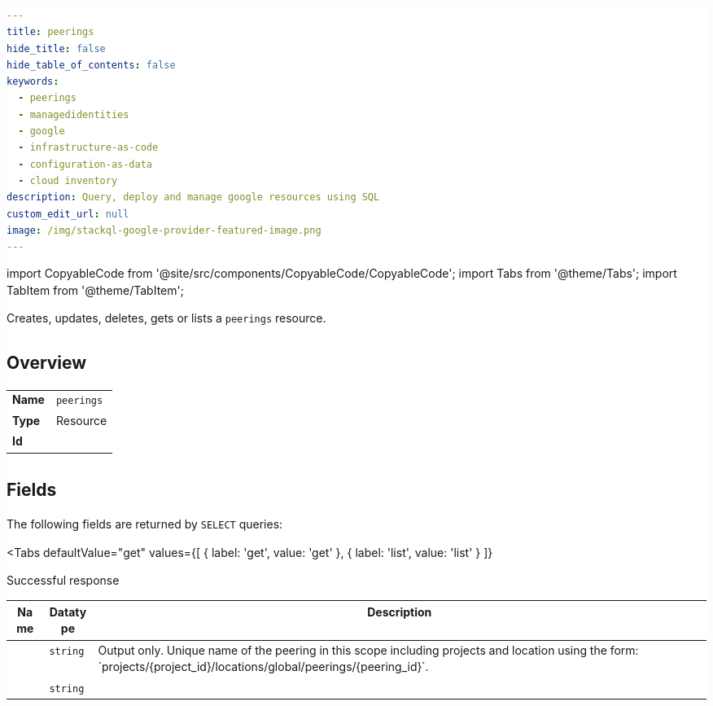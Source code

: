 ```yaml
--- 
title: peerings
hide_title: false
hide_table_of_contents: false
keywords:
  - peerings
  - managedidentities
  - google
  - infrastructure-as-code
  - configuration-as-data
  - cloud inventory
description: Query, deploy and manage google resources using SQL
custom_edit_url: null
image: /img/stackql-google-provider-featured-image.png
---
```


import CopyableCode from '@site/src/components/CopyableCode/CopyableCode';
import Tabs from '@theme/Tabs';
import TabItem from '@theme/TabItem';

Creates, updates, deletes, gets or lists a <code>peerings</code> resource.

## Overview
<table><tbody>
<tr><td><b>Name</b></td><td><code>peerings</code></td></tr>
<tr><td><b>Type</b></td><td>Resource</td></tr>
<tr><td><b>Id</b></td><td><CopyableCode code="google.managedidentities.peerings" /></td></tr>
</tbody></table>

## Fields

The following fields are returned by `SELECT` queries:

<Tabs
    defaultValue="get"
    values={[
        { label: 'get', value: 'get' },
        { label: 'list', value: 'list' }
    ]}
>
<TabItem value="get">

Successful response

<table>
<thead>
    <tr>
    <th>Name</th>
    <th>Datatype</th>
    <th>Description</th>
    </tr>
</thead>
<tbody>
<tr>
    <td><CopyableCode code="name" /></td>
    <td><code>string</code></td>
    <td>Output only. Unique name of the peering in this scope including projects and location using the form: `projects/&#123;project_id&#125;/locations/global/peerings/&#123;peering_id&#125;`.</td>
</tr>
<tr>
    <td><CopyableCode code="authorizedNetwork" /></td>
    <td><code>string</code></td>